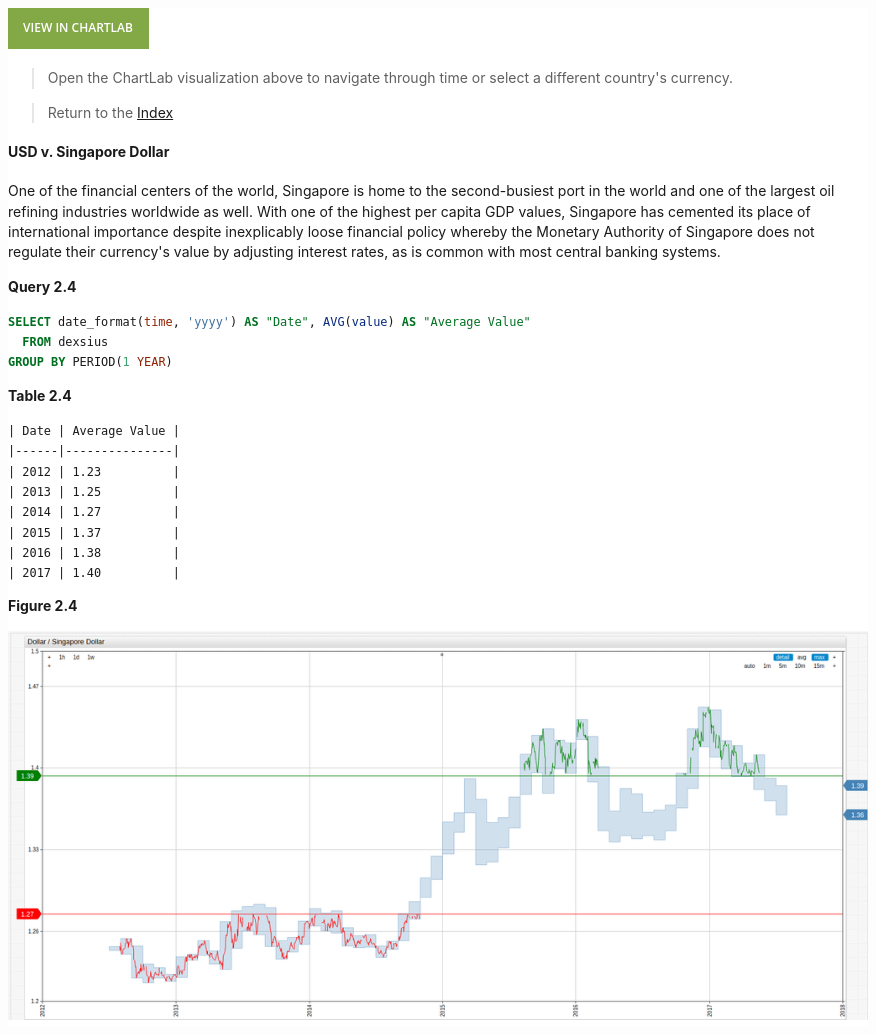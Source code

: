 [![View in ChartLab](Images/button.png)](https://apps.axibase.com/chartlab/424eb6b2/3/#fullscreen)

> Open the ChartLab visualization above to navigate through time or select a different country's currency.

> Return to the [Index](#index)

#### USD v. Singapore Dollar

One of the financial centers of the world, Singapore is home to the second-busiest port in the world and one of the largest
oil refining industries worldwide as well. With one of the highest per capita GDP values, Singapore has cemented its
place of international importance despite inexplicably loose financial policy whereby the Monetary Authority of Singapore
does not regulate their currency's value by adjusting interest rates, as is common with most central banking systems.

**Query 2.4**

```sql
SELECT date_format(time, 'yyyy') AS "Date", AVG(value) AS "Average Value"
  FROM dexsius
GROUP BY PERIOD(1 YEAR)
```

**Table 2.4**

```ls
| Date | Average Value | 
|------|---------------| 
| 2012 | 1.23          | 
| 2013 | 1.25          | 
| 2014 | 1.27          | 
| 2015 | 1.37          | 
| 2016 | 1.38          | 
| 2017 | 1.40          | 
```

**Figure 2.4**

![](Images/de-07.png)
